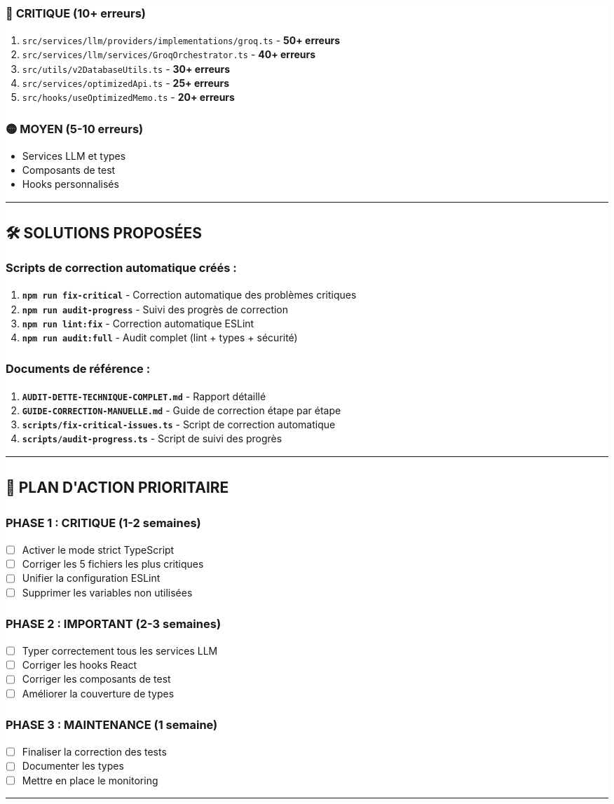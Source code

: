 ### 🔴 **CRITIQUE (10+ erreurs)**
1. `src/services/llm/providers/implementations/groq.ts` - **50+ erreurs**
2. `src/services/llm/services/GroqOrchestrator.ts` - **40+ erreurs**
3. `src/utils/v2DatabaseUtils.ts` - **30+ erreurs**
4. `src/services/optimizedApi.ts` - **25+ erreurs**
5. `src/hooks/useOptimizedMemo.ts` - **20+ erreurs**

### 🟡 **MOYEN (5-10 erreurs)**
- Services LLM et types
- Composants de test
- Hooks personnalisés

---

## 🛠️ SOLUTIONS PROPOSÉES

### **Scripts de correction automatique créés :**

1. **`npm run fix-critical`** - Correction automatique des problèmes critiques
2. **`npm run audit-progress`** - Suivi des progrès de correction
3. **`npm run lint:fix`** - Correction automatique ESLint
4. **`npm run audit:full`** - Audit complet (lint + types + sécurité)

### **Documents de référence :**

1. **`AUDIT-DETTE-TECHNIQUE-COMPLET.md`** - Rapport détaillé
2. **`GUIDE-CORRECTION-MANUELLE.md`** - Guide de correction étape par étape
3. **`scripts/fix-critical-issues.ts`** - Script de correction automatique
4. **`scripts/audit-progress.ts`** - Script de suivi des progrès

---

## 🎯 PLAN D'ACTION PRIORITAIRE

### **PHASE 1 : CRITIQUE (1-2 semaines)**
- [ ] Activer le mode strict TypeScript
- [ ] Corriger les 5 fichiers les plus critiques
- [ ] Unifier la configuration ESLint
- [ ] Supprimer les variables non utilisées

### **PHASE 2 : IMPORTANT (2-3 semaines)**
- [ ] Typer correctement tous les services LLM
- [ ] Corriger les hooks React
- [ ] Corriger les composants de test
- [ ] Améliorer la couverture de types

### **PHASE 3 : MAINTENANCE (1 semaine)**
- [ ] Finaliser la correction des tests
- [ ] Documenter les types
- [ ] Mettre en place le monitoring

---